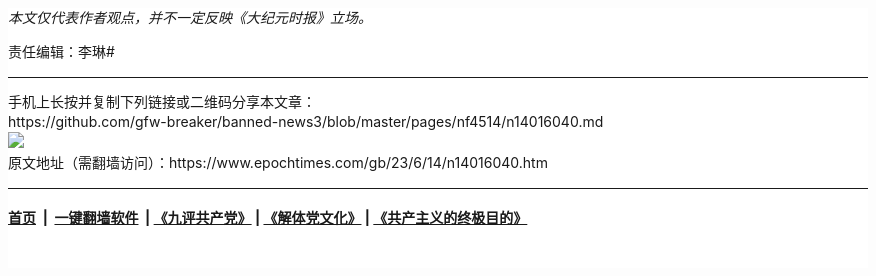 <em>
  本文仅代表作者观点，并不一定反映《大纪元时报》立场。
 </em>
</p>
<p>
 责任编辑：李琳#
</p>
</div>
<hr/>
手机上长按并复制下列链接或二维码分享本文章：<br/>
https://github.com/gfw-breaker/banned-news3/blob/master/pages/nf4514/n14016040.md <br/>
<a href='https://github.com/gfw-breaker/banned-news3/blob/master/pages/nf4514/n14016040.md'><img src='https://github.com/gfw-breaker/banned-news3/blob/master/pages/nf4514/n14016040.md.png'/></a> <br/>
原文地址（需翻墙访问）：https://www.epochtimes.com/gb/23/6/14/n14016040.htm


------------------------
#### [首页](https://github.com/gfw-breaker/banned-news3/blob/master/README.md) &nbsp;|&nbsp; [一键翻墙软件](https://github.com/gfw-breaker/nogfw/blob/master/README.md) &nbsp;| [《九评共产党》](https://github.com/gfw-breaker/9ping.md/blob/master/README.md#九评之一评共产党是什么) | [《解体党文化》](https://github.com/gfw-breaker/jtdwh.md/blob/master/README.md) | [《共产主义的终极目的》](https://github.com/gfw-breaker/gczydzjmd.md/blob/master/README.md)


<img src='http://gfw-breaker.win/banned-news3/pages/nf4514/n14016040.md' width='0px' height='0px'/>